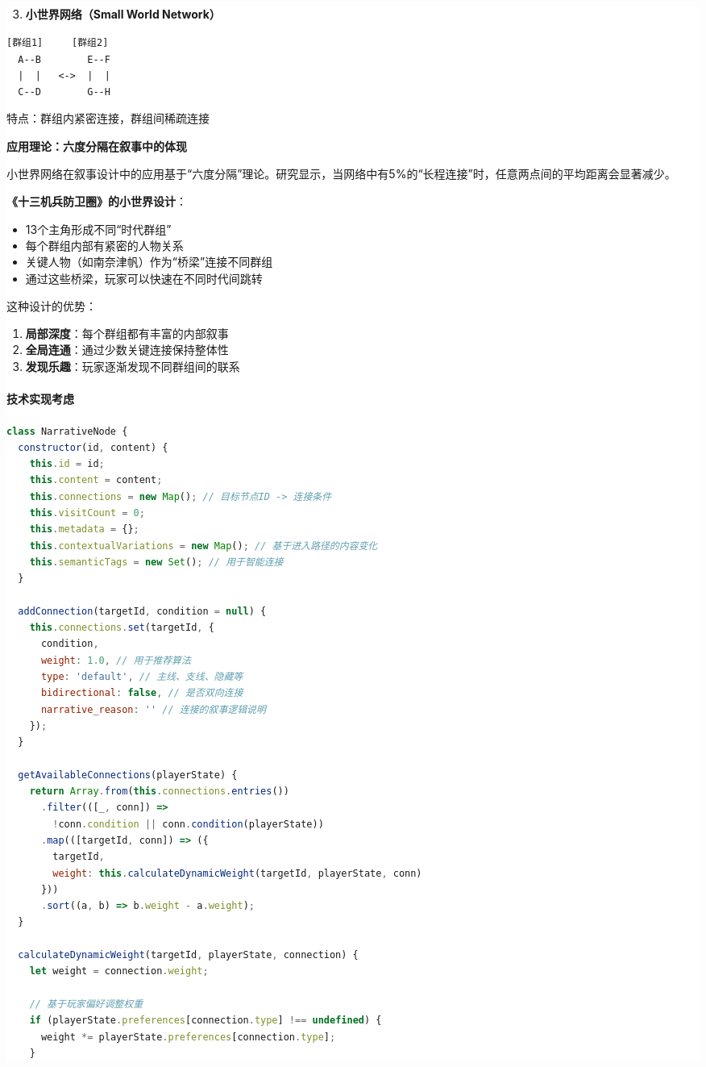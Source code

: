 3. **小世界网络（Small World Network）**
```
[群组1]     [群组2]
  A--B        E--F
  |  |   <->  |  |
  C--D        G--H
```
特点：群组内紧密连接，群组间稀疏连接

**应用理论：六度分隔在叙事中的体现**

小世界网络在叙事设计中的应用基于“六度分隔”理论。研究显示，当网络中有5%的“长程连接”时，任意两点间的平均距离会显著减少。

**《十三机兵防卫圈》的小世界设计**：
- 13个主角形成不同“时代群组”
- 每个群组内部有紧密的人物关系
- 关键人物（如南奈津帆）作为“桥梁”连接不同群组
- 通过这些桥梁，玩家可以快速在不同时代间跳转

这种设计的优势：
1. **局部深度**：每个群组都有丰富的内部叙事
2. **全局连通**：通过少数关键连接保持整体性
3. **发现乐趣**：玩家逐渐发现不同群组间的联系

#### 技术实现考虑

```javascript
class NarrativeNode {
  constructor(id, content) {
    this.id = id;
    this.content = content;
    this.connections = new Map(); // 目标节点ID -> 连接条件
    this.visitCount = 0;
    this.metadata = {};
    this.contextualVariations = new Map(); // 基于进入路径的内容变化
    this.semanticTags = new Set(); // 用于智能连接
  }
  
  addConnection(targetId, condition = null) {
    this.connections.set(targetId, {
      condition,
      weight: 1.0, // 用于推荐算法
      type: 'default', // 主线、支线、隐藏等
      bidirectional: false, // 是否双向连接
      narrative_reason: '' // 连接的叙事逻辑说明
    });
  }
  
  getAvailableConnections(playerState) {
    return Array.from(this.connections.entries())
      .filter(([_, conn]) => 
        !conn.condition || conn.condition(playerState))
      .map(([targetId, conn]) => ({
        targetId,
        weight: this.calculateDynamicWeight(targetId, playerState, conn)
      }))
      .sort((a, b) => b.weight - a.weight);
  }
  
  calculateDynamicWeight(targetId, playerState, connection) {
    let weight = connection.weight;
    
    // 基于玩家偏好调整权重
    if (playerState.preferences[connection.type] !== undefined) {
      weight *= playerState.preferences[connection.type];
    }
```